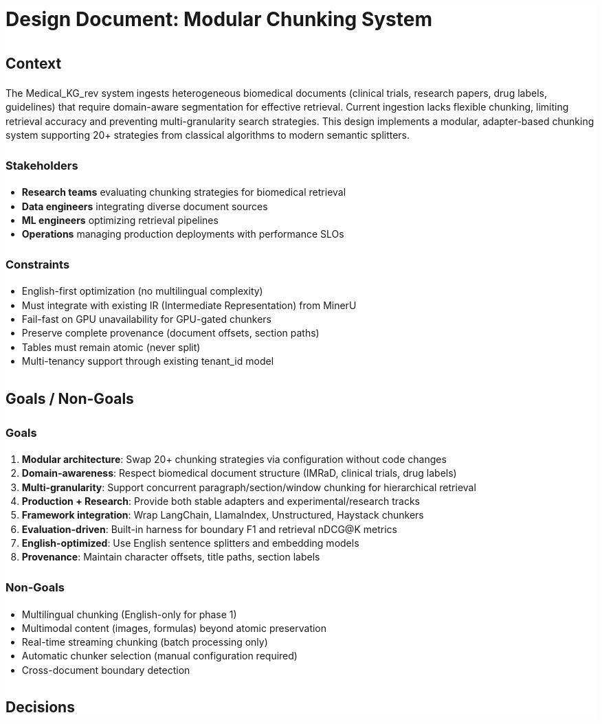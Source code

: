 # Design Document: Modular Chunking System

## Context

The Medical_KG_rev system ingests heterogeneous biomedical documents (clinical trials, research papers, drug labels, guidelines) that require domain-aware segmentation for effective retrieval. Current ingestion lacks flexible chunking, limiting retrieval accuracy and preventing multi-granularity search strategies. This design implements a modular, adapter-based chunking system supporting 20+ strategies from classical algorithms to modern semantic splitters.

### Stakeholders

- **Research teams** evaluating chunking strategies for biomedical retrieval
- **Data engineers** integrating diverse document sources
- **ML engineers** optimizing retrieval pipelines
- **Operations** managing production deployments with performance SLOs

### Constraints

- English-first optimization (no multilingual complexity)
- Must integrate with existing IR (Intermediate Representation) from MinerU
- Fail-fast on GPU unavailability for GPU-gated chunkers
- Preserve complete provenance (document offsets, section paths)
- Tables must remain atomic (never split)
- Multi-tenancy support through existing tenant_id model

## Goals / Non-Goals

### Goals

1. **Modular architecture**: Swap 20+ chunking strategies via configuration without code changes
2. **Domain-awareness**: Respect biomedical document structure (IMRaD, clinical trials, drug labels)
3. **Multi-granularity**: Support concurrent paragraph/section/window chunking for hierarchical retrieval
4. **Production + Research**: Provide both stable adapters and experimental/research tracks
5. **Framework integration**: Wrap LangChain, LlamaIndex, Unstructured, Haystack chunkers
6. **Evaluation-driven**: Built-in harness for boundary F1 and retrieval nDCG@K metrics
7. **English-optimized**: Use English sentence splitters and embedding models
8. **Provenance**: Maintain character offsets, title paths, section labels

### Non-Goals

- Multilingual chunking (English-only for phase 1)
- Multimodal content (images, formulas) beyond atomic preservation
- Real-time streaming chunking (batch processing only)
- Automatic chunker selection (manual configuration required)
- Cross-document boundary detection

## Decisions
